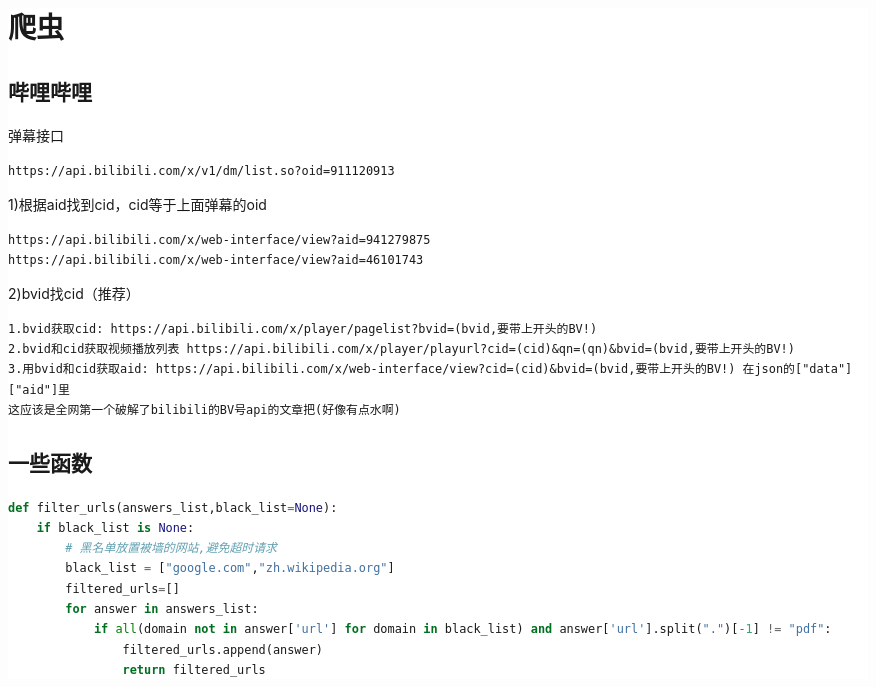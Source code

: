 





# 爬虫

## 哔哩哔哩

弹幕接口

```
https://api.bilibili.com/x/v1/dm/list.so?oid=911120913
```

1)根据aid找到cid，cid等于上面弹幕的oid

```
https://api.bilibili.com/x/web-interface/view?aid=941279875
https://api.bilibili.com/x/web-interface/view?aid=46101743
```

2)bvid找cid（推荐）

```
1.bvid获取cid: https://api.bilibili.com/x/player/pagelist?bvid=(bvid,要带上开头的BV!) 
2.bvid和cid获取视频播放列表 https://api.bilibili.com/x/player/playurl?cid=(cid)&qn=(qn)&bvid=(bvid,要带上开头的BV!) 
3.用bvid和cid获取aid: https://api.bilibili.com/x/web-interface/view?cid=(cid)&bvid=(bvid,要带上开头的BV!) 在json的["data"]["aid"]里 
这应该是全网第一个破解了bilibili的BV号api的文章把(好像有点水啊) 
```



## 一些函数

```python
def filter_urls(answers_list,black_list=None):
    if black_list is None:
        # 黑名单放置被墙的网站,避免超时请求
        black_list = ["google.com","zh.wikipedia.org"]
        filtered_urls=[]
        for answer in answers_list:
            if all(domain not in answer['url'] for domain in black_list) and answer['url'].split(".")[-1] != "pdf":
                filtered_urls.append(answer)
                return filtered_urls
```
